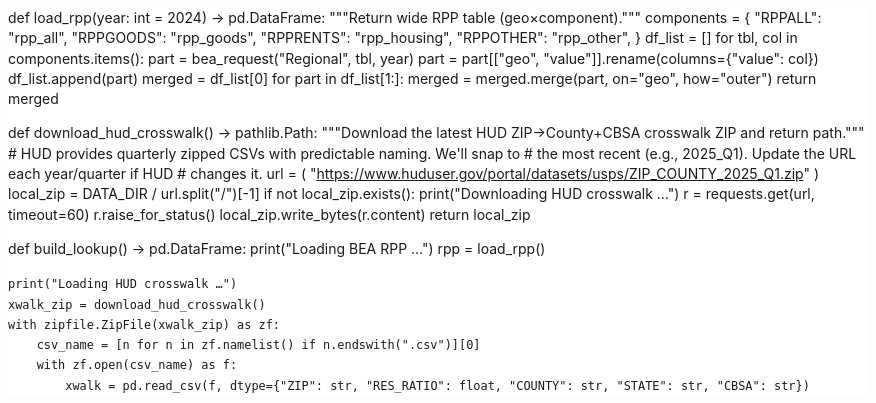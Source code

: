 
def load_rpp(year: int = 2024) -> pd.DataFrame:
    """Return wide RPP table (geo×component)."""
    components = {
        "RPPALL": "rpp_all",
        "RPPGOODS": "rpp_goods",
        "RPPRENTS": "rpp_housing",
        "RPPOTHER": "rpp_other",
    }
    df_list = []
    for tbl, col in components.items():
        part = bea_request("Regional", tbl, year)
        part = part[["geo", "value"]].rename(columns={"value": col})
        df_list.append(part)
    merged = df_list[0]
    for part in df_list[1:]:
        merged = merged.merge(part, on="geo", how="outer")
    return merged


def download_hud_crosswalk() -> pathlib.Path:
    """Download the latest HUD ZIP→County+CBSA crosswalk ZIP and return path."""
    # HUD provides quarterly zipped CSVs with predictable naming. We'll snap to
    # the most recent (e.g., 2025_Q1). Update the URL each year/quarter if HUD
    # changes it.
    url = (
        "https://www.huduser.gov/portal/datasets/usps/ZIP_COUNTY_2025_Q1.zip"
    )
    local_zip = DATA_DIR / url.split("/")[-1]
    if not local_zip.exists():
        print("Downloading HUD crosswalk …")
        r = requests.get(url, timeout=60)
        r.raise_for_status()
        local_zip.write_bytes(r.content)
    return local_zip


def build_lookup() -> pd.DataFrame:
    print("Loading BEA RPP …")
    rpp = load_rpp()

    print("Loading HUD crosswalk …")
    xwalk_zip = download_hud_crosswalk()
    with zipfile.ZipFile(xwalk_zip) as zf:
        csv_name = [n for n in zf.namelist() if n.endswith(".csv")][0]
        with zf.open(csv_name) as f:
            xwalk = pd.read_csv(f, dtype={"ZIP": str, "RES_RATIO": float, "COUNTY": str, "STATE": str, "CBSA": str})
